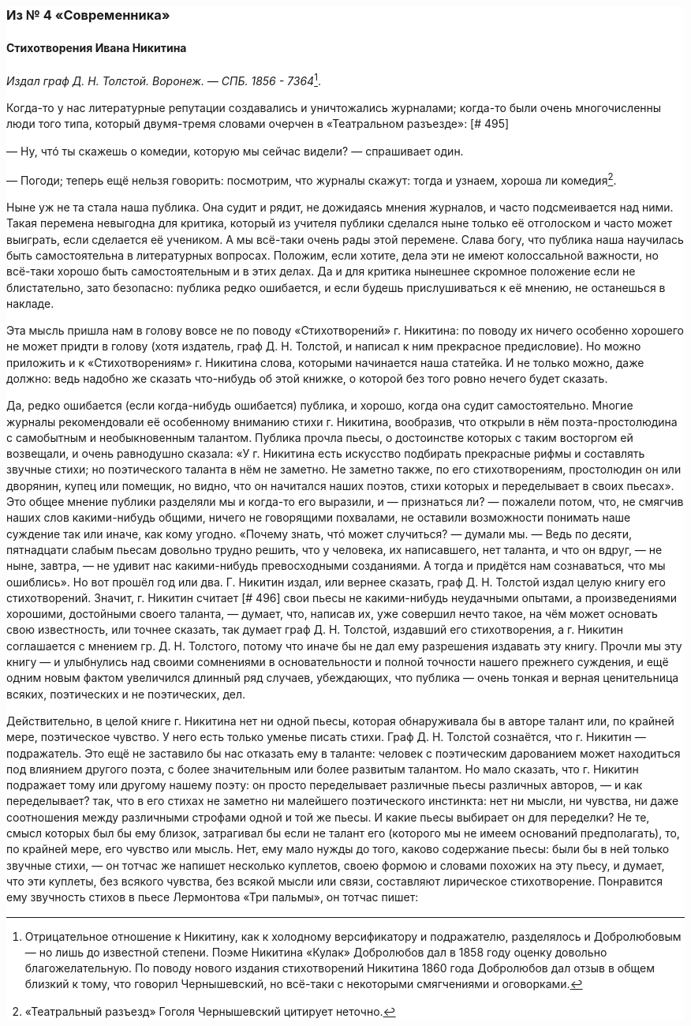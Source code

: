 ### Из № 4 «Современника»

#### Стихотворения Ивана Никитина

*Издал граф Д. Н. Толстой. Воронеж. — СПБ. 1856 - 7364*[^4951].

[^4951]: Отрицательное отношение к Никитину, как к холодному версификатору и подражателю, разделялось и Добролюбовым — но лишь до известной степени. Поэме Никитина «Кулак» Добролюбов дал в 1858 году оценку довольно благожелательную. По поводу нового издания стихотворений Никитина 1860 года Добролюбов дал отзыв в общем близкий к тому, что говорил Чернышевский, но всё-таки с некоторыми смягчениями и оговорками.

Когда-то у нас литературные репутации создавались и уничтожались журналами; когда-то были очень многочисленны люди того типа, который двумя-тремя словами очерчен в «Театральном разъезде»: [# 495]

— Ну, чтó ты скажешь о комедии, которую мы сейчас видели? — спрашивает один.

— Погоди; теперь ещё нельзя говорить: посмотрим, что журналы скажут: тогда и узнаем, хороша ли комедия[^4962].

[^4962]: «Театральный разъезд» Гоголя Чернышевский цитирует неточно.

Ныне уж не та стала наша публика. Она судит и рядит, не дожидаясь мнения журналов, и часто подсмеивается над ними. Такая перемена невыгодна для критика, который из учителя публики сделался ныне только её отголоском и часто может выиграть, если сделается её учеником. А мы всё-таки очень рады этой перемене. Слава богу, что публика наша научилась быть самостоятельна в литературных вопросах. Положим, если хотите, дела эти не имеют колоссальной важности, но всё-таки хорошо быть самостоятельным и в этих делах. Да и для критика нынешнее скромное положение если не блистательно, зато безопасно: публика редко ошибается, и если будешь прислушиваться к её мнению, не останешься в накладе.

Эта мысль пришла нам в голову вовсе не по поводу «Стихотворений» г. Никитина: по поводу их ничего особенно хорошего не может придти в голову (хотя издатель, граф Д. Н. Толстой, и написал к ним прекрасное предисловие). Но можно приложить и к «Стихотворениям» г. Никитина слова, которыми начинается наша статейка. И не только можно, даже должно: ведь надобно же сказать что-нибудь об этой книжке, о которой без того ровно нечего будет сказать.

Да, редко ошибается (если когда-нибудь ошибается) публика, и хорошо, когда она судит самостоятельно. Многие журналы рекомендовали её особенному вниманию стихи г. Никитина, вообразив, что открыли в нём поэта-простолюдина с самобытным и необыкновенным талантом. Публика прочла пьесы, о достоинстве которых с таким восторгом ей возвещали, и очень равнодушно сказала: «У г. Никитина есть искусство подбирать прекрасные рифмы и составлять звучные стихи; но поэтического таланта в нём не заметно. Не заметно также, по его стихотворениям, простолюдин он или дворянин, купец или помещик, но видно, что он начитался наших поэтов, стихи которых и переделывает в своих пьесах». Это общее мнение публики разделяли мы и когда-то его выразили, и — признаться ли? — пожалели потом, что, не смягчив наших слов какими-нибудь общими, ничего не говорящими похвалами, не оставили возможности понимать наше суждение так или иначе, как кому угодно. «Почему знать, чтó может случиться? — думали мы. — Ведь по десяти, пятнадцати слабым пьесам довольно трудно решить, что у человека, их написавшего, нет таланта, и что он вдруг, — не ныне, завтра, — не удивит нас какими-нибудь превосходными созданиями. А тогда и придётся нам сознаваться, что мы ошиблись». Но вот прошёл год или два. Г. Никитин издал, или вернее сказать, граф Д. Н. Толстой издал целую книгу его стихотворений. Значит, г. Никитин считает [# 496] свои пьесы не какими-нибудь неудачными опытами, а произведениями хорошими, достойными своего таланта, — думает, что, написав их, уже совершил нечто такое, на чём может основать свою известность, или точнее сказать, так думает граф Д. Н. Толстой, издавший его стихотворения, а г. Никитин соглашается с мнением гр. Д. H. Толстого, потому что иначе бы не дал ему разрешения издавать эту книгу. Прочли мы эту книгу — и улыбнулись над своими сомнениями в основательности и полной точности нашего прежнего суждения, и ещё одним новым фактом увеличился длинный ряд случаев, убеждающих, что публика — очень тонкая и верная ценительница всяких, поэтических и не поэтических, дел.

Действительно, в целой книге г. Никитина нет ни одной пьесы, которая обнаруживала бы в авторе талант или, по крайней мере, поэтическое чувство. У него есть только уменье писать стихи. Граф Д. Н. Толстой сознаётся, что г. Никитин — подражатель. Это ещё не заставило бы нас отказать ему в таланте: человек с поэтическим дарованием может находиться под влиянием другого поэта, с более значительным или более развитым талантом. Но мало сказать, что г. Никитин подражает тому или другому нашему поэту: он просто переделывает различные пьесы различных авторов, — и как переделывает? так, что в его стихах не заметно ни малейшего поэтического инстинкта: нет ни мысли, ни чувства, ни даже соотношения между различными строфами одной и той же пьесы. И какие пьесы выбирает он для переделки? Не те, смысл которых был бы ему близок, затрагивал бы если не талант его (которого мы не имеем оснований предполагать), то, по крайней мере, его чувство или мысль. Нет, ему мало нужды до того, каково содержание пьесы: были бы в ней только звучные стихи, — он тотчас же напишет несколько куплетов, своею формою и словами похожих на эту пьесу, и думает, что эти куплеты, без всякого чувства, без всякой мысли или связи, составляют лирическое стихотворение. Понравится ему звучность стихов в пьесе Лермонтова «Три пальмы», он тотчас пишет: 


[^4973]: Начало стихотворения 1850 года «Ключ».
[^4974]: Стихотворение 1850 года, не имеющее заглавия, начинающееся приведёнными у Чернышевского строками.
[^4985]: Начало стихотворения «Вечер после дождя» (в первоначальной редакции).
[^4986]: Стихотворение 1849 года, не имеющее заглавия и начинающееся приведёнными у Чернышевского строками.
[^4987]: Начало стихотворения 1850 года «Ночь» (цитата неточна. У Никитина: «Оделося сумраком поле»).
[^4988]: Начало последней строфы стихотворения 1851 года «На западе солнце пылает».
[^4989]: Стихотворение 1851 года, не имеющее заглавия и начинающееся приведёнными словами. Трудно понять, в чём Чернышевский усматривал подражание пушкинскому «Я помню чудное мгновенье».
[^49810]: Из стихотворения «Мрамор».
[^50111]: Стихотворение 1851 года «Ночь на берегу моря».
[^50112]: Сильно задетый статьёй Чернышевского, Никитин излил свои чувства в обширном письме к Краевскому от 20 августа 1856 года (И. С. Никитин, Полное собрание сочинений в одном томе под редакцией М. О. Гершензона, издание А. С. Панафидиной, М., 1912, стр. 292—294).
[^502r]: Боже мой! Какой обман!— *Ред.*
[^5081]: Рецензия Чернышевского на первые две части «Российской родословной книги» Долгорукова помещена в «Современнике», 1855, № 2.
[^509r]: Навязчивая идея. *Ред.*